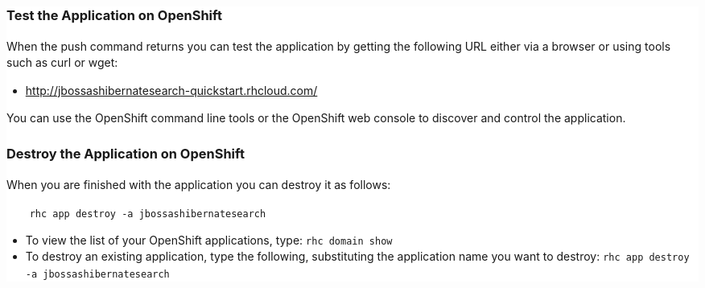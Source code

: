 ### Test the Application on OpenShift

When the push command returns you can test the application by getting the following URL either via a browser or using tools such as curl or wget:

* <http://jbossashibernatesearch-quickstart.rhcloud.com/> 

You can use the OpenShift command line tools or the OpenShift web console to discover and control the application.

### Destroy the Application on OpenShift

When you are finished with the application you can destroy it as follows:

        rhc app destroy -a jbossashibernatesearch

* To view the list of your OpenShift applications, type: `rhc domain show`
* To destroy an existing application, type the following, substituting the application name you want to destroy: `rhc app destroy -a jbossashibernatesearch`
